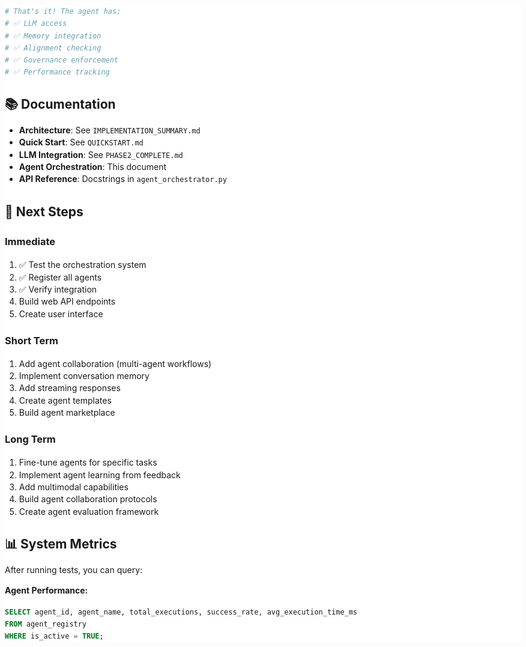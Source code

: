 ```python
# That's it! The agent has:
# ✅ LLM access
# ✅ Memory integration  
# ✅ Alignment checking
# ✅ Governance enforcement
# ✅ Performance tracking
```

## 📚 Documentation

- **Architecture**: See `IMPLEMENTATION_SUMMARY.md`
- **Quick Start**: See `QUICKSTART.md`
- **LLM Integration**: See `PHASE2_COMPLETE.md`
- **Agent Orchestration**: This document
- **API Reference**: Docstrings in `agent_orchestrator.py`

## 🎯 Next Steps

### Immediate
1. ✅ Test the orchestration system
2. ✅ Register all agents
3. ✅ Verify integration
4. Build web API endpoints
5. Create user interface

### Short Term
1. Add agent collaboration (multi-agent workflows)
2. Implement conversation memory
3. Add streaming responses
4. Create agent templates
5. Build agent marketplace

### Long Term
1. Fine-tune agents for specific tasks
2. Implement agent learning from feedback
3. Add multimodal capabilities
4. Build agent collaboration protocols
5. Create agent evaluation framework

## 📊 System Metrics

After running tests, you can query:

**Agent Performance:**
```sql
SELECT agent_id, agent_name, total_executions, success_rate, avg_execution_time_ms
FROM agent_registry
WHERE is_active = TRUE;
```
